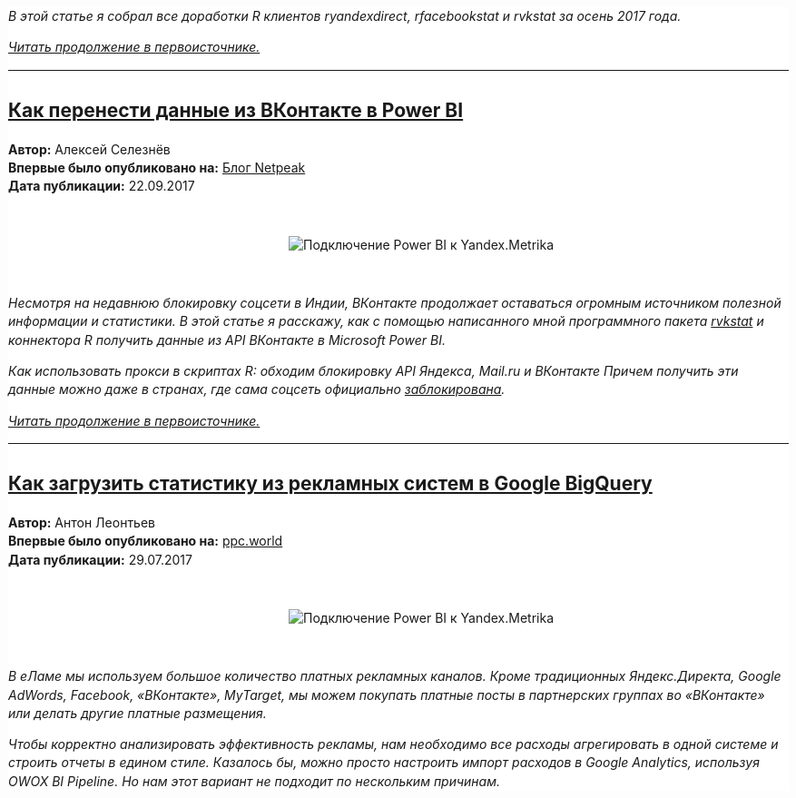 <i>В этой статье я собрал все доработки R клиентов ryandexdirect, rfacebookstat и rvkstat за осень 2017 года. </i>

*[Читать продолжение в первоисточнике.](https://alexeyseleznev.wordpress.com/2017/12/01/%d0%b2%d1%81%d0%b5-%d0%be%d0%b1%d0%bd%d0%be%d0%b2%d0%bb%d0%b5%d0%bd%d0%b8%d1%8f-%d0%bf%d0%b0%d0%ba%d0%b5%d1%82%d0%be%d0%b2-ryandexdirect-rfacebookstat-%d0%b8-rvkstat-%d0%b7%d0%b0-%d0%be%d1%81%d0%b5/)*

---
## [Как перенести данные из ВКонтакте в Power BI](https://netpeak.net/ru/blog/kak-perenesti-dannyye-iz-vkontakte-v-power-bi/) <Br>
<b>Автор:</b> Алексей Селезнёв <Br>
<b>Впервые было опубликовано на:</b> [Блог Netpeak](https://netpeak.net/ru/blog/) <Br>
<b>Дата публикации:</b> 22.09.2017 <Br>

<p align="center">
<img class="aligncenter" src="https://images.netpeak.net/blog/card_facebook_kak-perenesti-dannyye-iz-vkontakte-v-power-bi.png" align="middle" alt="Подключение Power BI к Yandex.Metrika" style="position: relative; width: 350px; margin-left: 50px; margin-top: 30px; margin-bottom: 30px;">
</p>

<i>Несмотря на недавнюю блокировку соцсети в Индии, ВКонтакте продолжает оставаться огромным источником полезной информации и статистики. В этой статье я расскажу, как с помощью написанного мной программного пакета [rvkstat](https://selesnow.github.io/rvkstat/) и коннектора  R получить данные из API ВКонтакте в Microsoft Power BI.</i>

<i>Как использовать прокси в скриптах R: обходим блокировку API Яндекса, Mail.ru и ВКонтакте
Причем получить эти данные можно даже в странах, где сама соцсеть официально [заблокирована](https://netpeak.net/ru/blog/kak-ispol-zovat-proksi-v-skriptakh-r-obkhodim-blokirovku-api-yandeksa-mail-ru-i-vkontakte/). </i>

*[Читать продолжение в первоисточнике.](https://netpeak.net/ru/blog/kak-perenesti-dannyye-iz-vkontakte-v-power-bi/)*

---
## [Как загрузить статистику из рекламных систем в Google BigQuery](https://ppc.world/articles/kak-zagruzit-statistiku-iz-reklamnyh-sistem-v-google-bigquery/) <Br>
<b>Автор:</b> Антон Леонтьев <Br>
<b>Впервые было опубликовано на:</b> [ppc.world](http://ppc.world) <Br>
<b>Дата публикации:</b> 29.07.2017 <Br>

<p align="center">
<img class="aligncenter" src="https://ppc.world/uploads/article_images/2017/06/bigquery/upload_to_bigquery_1.png" align="middle" alt="Подключение Power BI к Yandex.Metrika" style="position: relative; width: 350px; margin-left: 50px; margin-top: 30px; margin-bottom: 30px;">
</p>

<i>В еЛаме мы используем большое количество платных рекламных каналов. Кроме традиционных Яндекс.Директа, Google AdWords, Facebook, «ВКонтакте», MyTarget, мы можем покупать платные посты в партнерских группах во «ВКонтакте» или делать другие платные размещения.</i>

<i>Чтобы корректно анализировать эффективность рекламы, нам необходимо все расходы агрегировать в одной системе и строить отчеты в едином стиле. Казалось бы, можно просто настроить импорт расходов в Google Analytics, используя OWOX BI Pipeline. Но нам этот вариант не подходит по нескольким причинам.</i>
